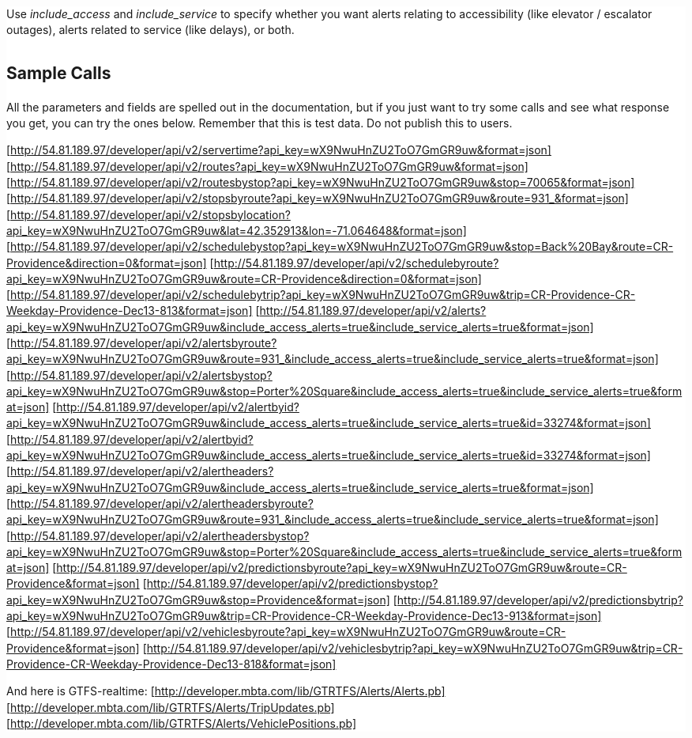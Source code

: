 Use *include_access* and *include_service* to specify whether you want alerts relating to accessibility (like elevator / escalator outages), alerts related to service (like delays), or both. 

Sample Calls 
------------
All the parameters and fields are spelled out in the documentation, but if you just want to try some calls and see what response you get, you can try the ones below. Remember that this is test data. Do not publish this to users. 

[http://54.81.189.97/developer/api/v2/servertime?api_key=wX9NwuHnZU2ToO7GmGR9uw&format=json]
[http://54.81.189.97/developer/api/v2/routes?api_key=wX9NwuHnZU2ToO7GmGR9uw&format=json]
[http://54.81.189.97/developer/api/v2/routesbystop?api_key=wX9NwuHnZU2ToO7GmGR9uw&stop=70065&format=json]
[http://54.81.189.97/developer/api/v2/stopsbyroute?api_key=wX9NwuHnZU2ToO7GmGR9uw&route=931_&format=json]
[http://54.81.189.97/developer/api/v2/stopsbylocation?api_key=wX9NwuHnZU2ToO7GmGR9uw&lat=42.352913&lon=-71.064648&format=json]
[http://54.81.189.97/developer/api/v2/schedulebystop?api_key=wX9NwuHnZU2ToO7GmGR9uw&stop=Back%20Bay&route=CR-Providence&direction=0&format=json]
[http://54.81.189.97/developer/api/v2/schedulebyroute?api_key=wX9NwuHnZU2ToO7GmGR9uw&route=CR-Providence&direction=0&format=json]
[http://54.81.189.97/developer/api/v2/schedulebytrip?api_key=wX9NwuHnZU2ToO7GmGR9uw&trip=CR-Providence-CR-Weekday-Providence-Dec13-813&format=json]
[http://54.81.189.97/developer/api/v2/alerts?api_key=wX9NwuHnZU2ToO7GmGR9uw&include_access_alerts=true&include_service_alerts=true&format=json]
[http://54.81.189.97/developer/api/v2/alertsbyroute?api_key=wX9NwuHnZU2ToO7GmGR9uw&route=931_&include_access_alerts=true&include_service_alerts=true&format=json]
[http://54.81.189.97/developer/api/v2/alertsbystop?api_key=wX9NwuHnZU2ToO7GmGR9uw&stop=Porter%20Square&include_access_alerts=true&include_service_alerts=true&format=json]
[http://54.81.189.97/developer/api/v2/alertbyid?api_key=wX9NwuHnZU2ToO7GmGR9uw&include_access_alerts=true&include_service_alerts=true&id=33274&format=json]
[http://54.81.189.97/developer/api/v2/alertbyid?api_key=wX9NwuHnZU2ToO7GmGR9uw&include_access_alerts=true&include_service_alerts=true&id=33274&format=json]
[http://54.81.189.97/developer/api/v2/alertheaders?api_key=wX9NwuHnZU2ToO7GmGR9uw&include_access_alerts=true&include_service_alerts=true&format=json]
[http://54.81.189.97/developer/api/v2/alertheadersbyroute?api_key=wX9NwuHnZU2ToO7GmGR9uw&route=931_&include_access_alerts=true&include_service_alerts=true&format=json]
[http://54.81.189.97/developer/api/v2/alertheadersbystop?api_key=wX9NwuHnZU2ToO7GmGR9uw&stop=Porter%20Square&include_access_alerts=true&include_service_alerts=true&format=json]
[http://54.81.189.97/developer/api/v2/predictionsbyroute?api_key=wX9NwuHnZU2ToO7GmGR9uw&route=CR-Providence&format=json]
[http://54.81.189.97/developer/api/v2/predictionsbystop?api_key=wX9NwuHnZU2ToO7GmGR9uw&stop=Providence&format=json]
[http://54.81.189.97/developer/api/v2/predictionsbytrip?api_key=wX9NwuHnZU2ToO7GmGR9uw&trip=CR-Providence-CR-Weekday-Providence-Dec13-913&format=json]
[http://54.81.189.97/developer/api/v2/vehiclesbyroute?api_key=wX9NwuHnZU2ToO7GmGR9uw&route=CR-Providence&format=json]
[http://54.81.189.97/developer/api/v2/vehiclesbytrip?api_key=wX9NwuHnZU2ToO7GmGR9uw&trip=CR-Providence-CR-Weekday-Providence-Dec13-818&format=json]

And here is GTFS-realtime: 
[http://developer.mbta.com/lib/GTRTFS/Alerts/Alerts.pb]
[http://developer.mbta.com/lib/GTRTFS/Alerts/TripUpdates.pb]
[http://developer.mbta.com/lib/GTRTFS/Alerts/VehiclePositions.pb]
